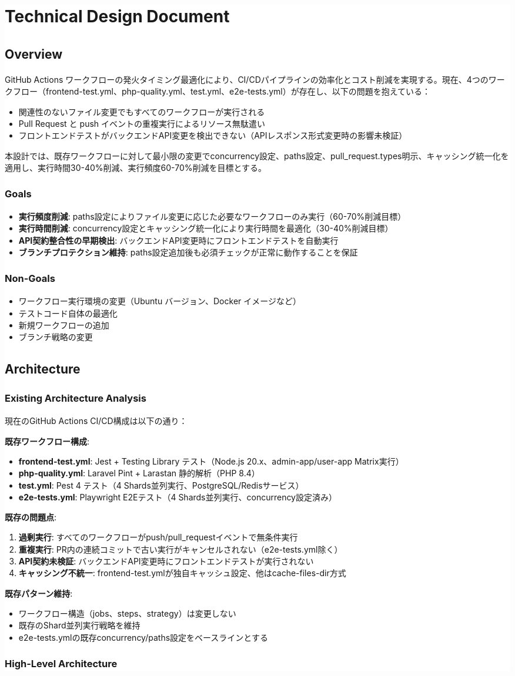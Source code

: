 # Technical Design Document

## Overview

GitHub Actions ワークフローの発火タイミング最適化により、CI/CDパイプラインの効率化とコスト削減を実現する。現在、4つのワークフロー（frontend-test.yml、php-quality.yml、test.yml、e2e-tests.yml）が存在し、以下の問題を抱えている：

- 関連性のないファイル変更でもすべてのワークフローが実行される
- Pull Request と push イベントの重複実行によるリソース無駄遣い
- フロントエンドテストがバックエンドAPI変更を検出できない（APIレスポンス形式変更時の影響未検証）

本設計では、既存ワークフローに対して最小限の変更でconcurrency設定、paths設定、pull_request.types明示、キャッシング統一化を適用し、実行時間30-40%削減、実行頻度60-70%削減を目標とする。

### Goals

- **実行頻度削減**: paths設定によりファイル変更に応じた必要なワークフローのみ実行（60-70%削減目標）
- **実行時間削減**: concurrency設定とキャッシング統一化により実行時間を最適化（30-40%削減目標）
- **API契約整合性の早期検出**: バックエンドAPI変更時にフロントエンドテストを自動実行
- **ブランチプロテクション維持**: paths設定追加後も必須チェックが正常に動作することを保証

### Non-Goals

- ワークフロー実行環境の変更（Ubuntu バージョン、Docker イメージなど）
- テストコード自体の最適化
- 新規ワークフローの追加
- ブランチ戦略の変更

## Architecture

### Existing Architecture Analysis

現在のGitHub Actions CI/CD構成は以下の通り：

**既存ワークフロー構成**:
- **frontend-test.yml**: Jest + Testing Library テスト（Node.js 20.x、admin-app/user-app Matrix実行）
- **php-quality.yml**: Laravel Pint + Larastan 静的解析（PHP 8.4）
- **test.yml**: Pest 4 テスト（4 Shards並列実行、PostgreSQL/Redisサービス）
- **e2e-tests.yml**: Playwright E2Eテスト（4 Shards並列実行、concurrency設定済み）

**既存の問題点**:
1. **過剰実行**: すべてのワークフローがpush/pull_requestイベントで無条件実行
2. **重複実行**: PR内の連続コミットで古い実行がキャンセルされない（e2e-tests.yml除く）
3. **API契約未検証**: バックエンドAPI変更時にフロントエンドテストが実行されない
4. **キャッシング不統一**: frontend-test.ymlが独自キャッシュ設定、他はcache-files-dir方式

**既存パターン維持**:
- ワークフロー構造（jobs、steps、strategy）は変更しない
- 既存のShard並列実行戦略を維持
- e2e-tests.ymlの既存concurrency/paths設定をベースラインとする

### High-Level Architecture
